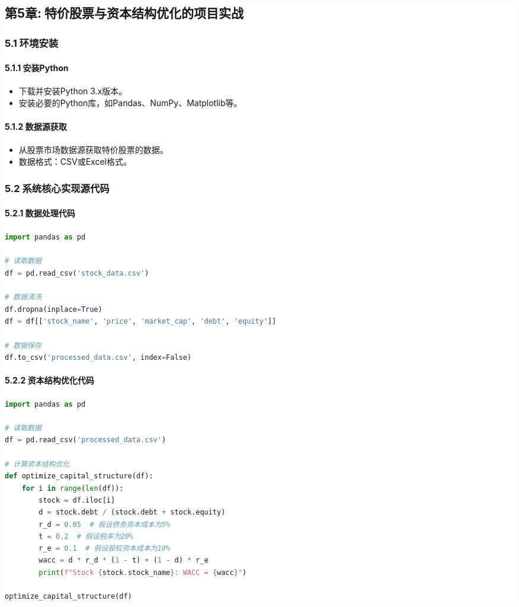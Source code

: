 
## 第5章: 特价股票与资本结构优化的项目实战

### 5.1 环境安装

#### 5.1.1 安装Python
- 下载并安装Python 3.x版本。
- 安装必要的Python库，如Pandas、NumPy、Matplotlib等。

#### 5.1.2 数据源获取
- 从股票市场数据源获取特价股票的数据。
- 数据格式：CSV或Excel格式。

### 5.2 系统核心实现源代码

#### 5.2.1 数据处理代码
```python
import pandas as pd

# 读取数据
df = pd.read_csv('stock_data.csv')

# 数据清洗
df.dropna(inplace=True)
df = df[['stock_name', 'price', 'market_cap', 'debt', 'equity']]

# 数据保存
df.to_csv('processed_data.csv', index=False)
```

#### 5.2.2 资本结构优化代码
```python
import pandas as pd

# 读取数据
df = pd.read_csv('processed_data.csv')

# 计算资本结构优化
def optimize_capital_structure(df):
    for i in range(len(df)):
        stock = df.iloc[i]
        d = stock.debt / (stock.debt + stock.equity)
        r_d = 0.05  # 假设债务资本成本为5%
        t = 0.2  # 假设税率为20%
        r_e = 0.1  # 假设股权资本成本为10%
        wacc = d * r_d * (1 - t) + (1 - d) * r_e
        print(f"Stock {stock.stock_name}: WACC = {wacc}")
        
optimize_capital_structure(df)
```
